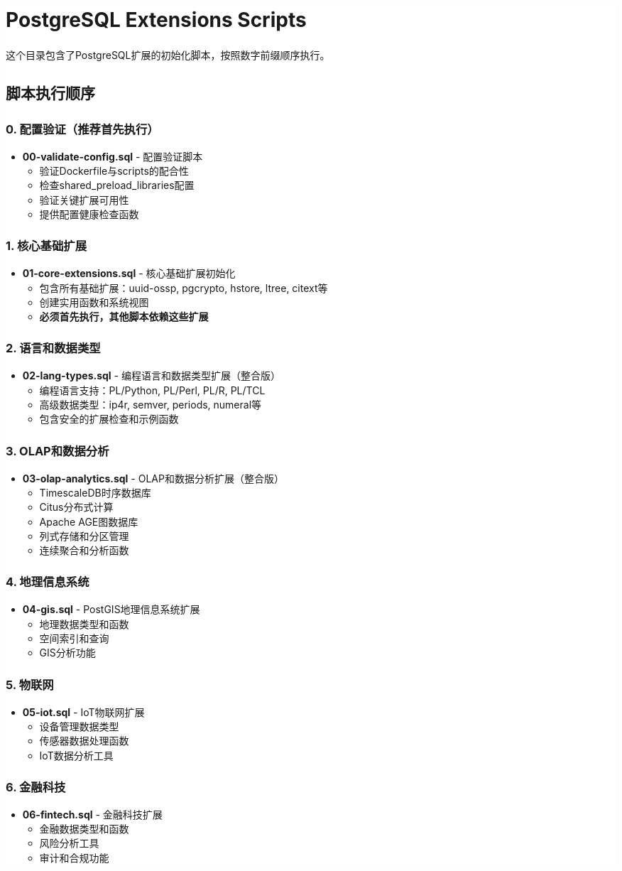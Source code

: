 # PostgreSQL Extensions Scripts

这个目录包含了PostgreSQL扩展的初始化脚本，按照数字前缀顺序执行。

## 脚本执行顺序

### 0. 配置验证（推荐首先执行）
- **00-validate-config.sql** - 配置验证脚本
  - 验证Dockerfile与scripts的配合性
  - 检查shared_preload_libraries配置
  - 验证关键扩展可用性
  - 提供配置健康检查函数

### 1. 核心基础扩展
- **01-core-extensions.sql** - 核心基础扩展初始化
  - 包含所有基础扩展：uuid-ossp, pgcrypto, hstore, ltree, citext等
  - 创建实用函数和系统视图
  - **必须首先执行，其他脚本依赖这些扩展**

### 2. 语言和数据类型
- **02-lang-types.sql** - 编程语言和数据类型扩展（整合版）
  - 编程语言支持：PL/Python, PL/Perl, PL/R, PL/TCL
  - 高级数据类型：ip4r, semver, periods, numeral等
  - 包含安全的扩展检查和示例函数

### 3. OLAP和数据分析
- **03-olap-analytics.sql** - OLAP和数据分析扩展（整合版）
  - TimescaleDB时序数据库
  - Citus分布式计算
  - Apache AGE图数据库
  - 列式存储和分区管理
  - 连续聚合和分析函数

### 4. 地理信息系统
- **04-gis.sql** - PostGIS地理信息系统扩展
  - 地理数据类型和函数
  - 空间索引和查询
  - GIS分析功能

### 5. 物联网
- **05-iot.sql** - IoT物联网扩展
  - 设备管理数据类型
  - 传感器数据处理函数
  - IoT数据分析工具

### 6. 金融科技
- **06-fintech.sql** - 金融科技扩展
  - 金融数据类型和函数
  - 风险分析工具
  - 审计和合规功能
